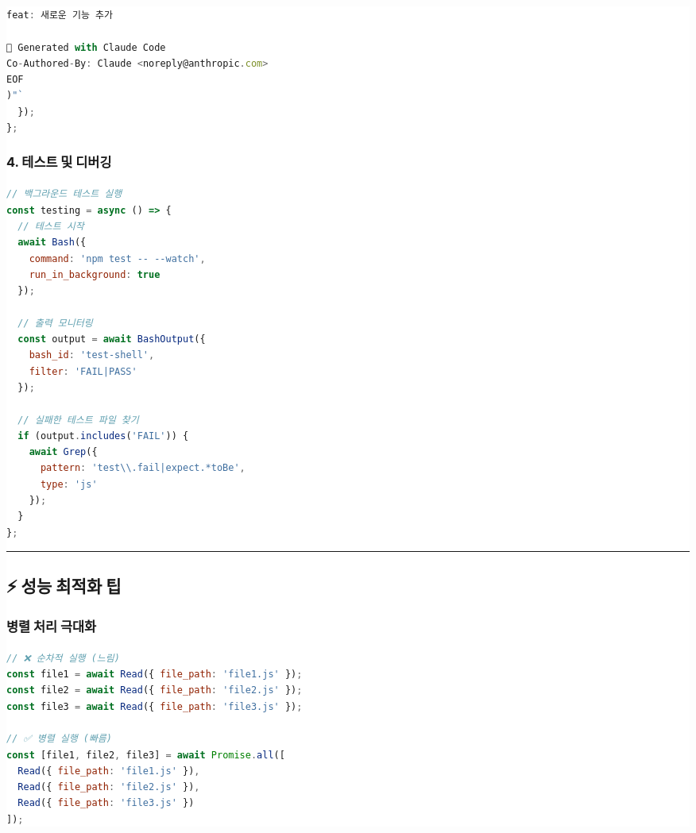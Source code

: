 ```javascript
feat: 새로운 기능 추가

🤖 Generated with Claude Code
Co-Authored-By: Claude <noreply@anthropic.com>
EOF
)"` 
  });
};
```

### 4. 테스트 및 디버깅
```javascript
// 백그라운드 테스트 실행
const testing = async () => {
  // 테스트 시작
  await Bash({
    command: 'npm test -- --watch',
    run_in_background: true
  });
  
  // 출력 모니터링
  const output = await BashOutput({
    bash_id: 'test-shell',
    filter: 'FAIL|PASS'
  });
  
  // 실패한 테스트 파일 찾기
  if (output.includes('FAIL')) {
    await Grep({
      pattern: 'test\\.fail|expect.*toBe',
      type: 'js'
    });
  }
};
```

---

## ⚡ 성능 최적화 팁

### 병렬 처리 극대화
```javascript
// ❌ 순차적 실행 (느림)
const file1 = await Read({ file_path: 'file1.js' });
const file2 = await Read({ file_path: 'file2.js' });
const file3 = await Read({ file_path: 'file3.js' });

// ✅ 병렬 실행 (빠름)
const [file1, file2, file3] = await Promise.all([
  Read({ file_path: 'file1.js' }),
  Read({ file_path: 'file2.js' }),
  Read({ file_path: 'file3.js' })
]);
```
